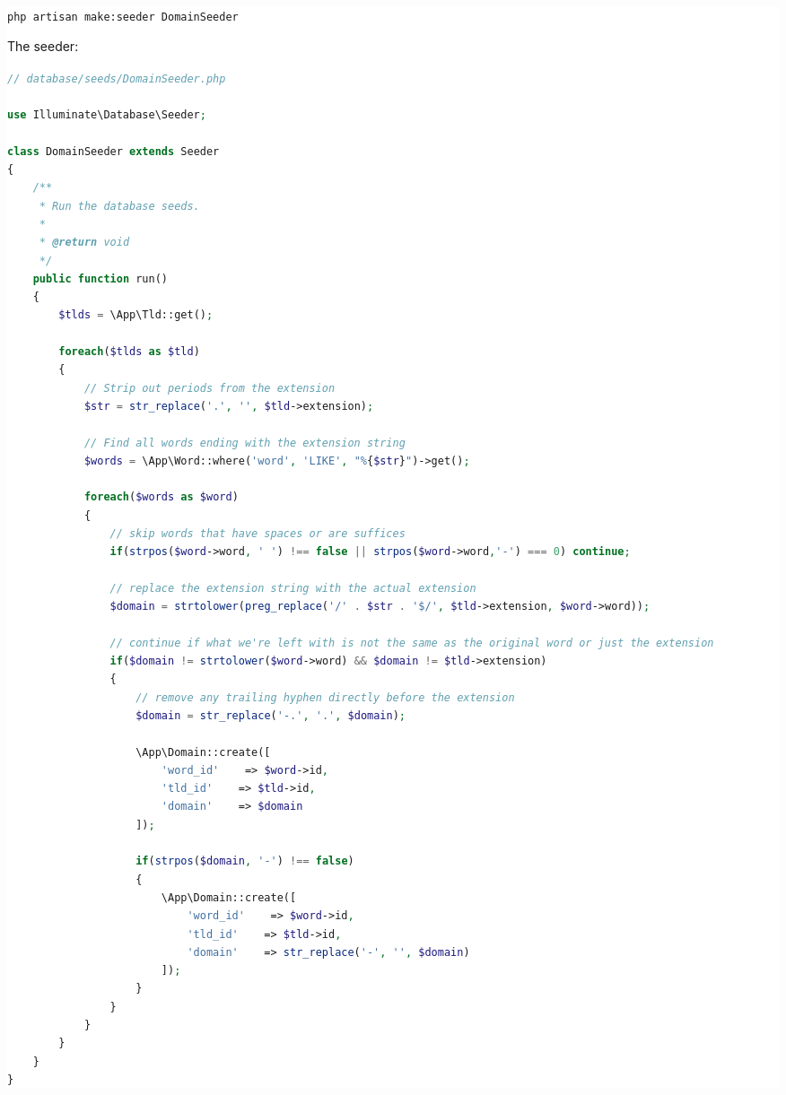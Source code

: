 ```bash
php artisan make:seeder DomainSeeder
```

The seeder:

```php
// database/seeds/DomainSeeder.php

use Illuminate\Database\Seeder;

class DomainSeeder extends Seeder
{
    /**
     * Run the database seeds.
     *
     * @return void
     */
    public function run()
    {
        $tlds = \App\Tld::get();

        foreach($tlds as $tld)
        {
        	// Strip out periods from the extension
            $str = str_replace('.', '', $tld->extension);

			// Find all words ending with the extension string
            $words = \App\Word::where('word', 'LIKE', "%{$str}")->get();

            foreach($words as $word)
            {
            	// skip words that have spaces or are suffices
                if(strpos($word->word, ' ') !== false || strpos($word->word,'-') === 0) continue;

				// replace the extension string with the actual extension
                $domain = strtolower(preg_replace('/' . $str . '$/', $tld->extension, $word->word));

				// continue if what we're left with is not the same as the original word or just the extension
                if($domain != strtolower($word->word) && $domain != $tld->extension)
                {
                	// remove any trailing hyphen directly before the extension
                	$domain = str_replace('-.', '.', $domain);
                
                    \App\Domain::create([
                        'word_id'    => $word->id,
                        'tld_id'    => $tld->id,
                        'domain'    => $domain
                    ]);

                    if(strpos($domain, '-') !== false)
                    {
                        \App\Domain::create([
                            'word_id'    => $word->id,
                            'tld_id'    => $tld->id,
                            'domain'    => str_replace('-', '', $domain)
                        ]);
                    }
                }
            }
        }
    }
}
```